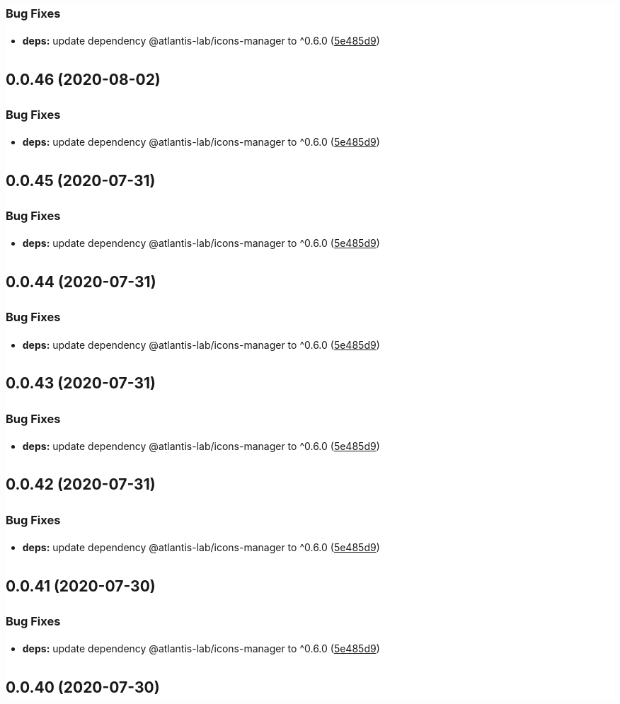 ### Bug Fixes

- **deps:** update dependency @atlantis-lab/icons-manager to ^0.6.0 ([5e485d9](https://github.com/Atlantis-Lab/shop-bmw-accessories/commit/5e485d9cbee045901b49b40866a296ac6708faef))

## 0.0.46 (2020-08-02)

### Bug Fixes

- **deps:** update dependency @atlantis-lab/icons-manager to ^0.6.0 ([5e485d9](https://github.com/Atlantis-Lab/shop-bmw-accessories/commit/5e485d9cbee045901b49b40866a296ac6708faef))

## 0.0.45 (2020-07-31)

### Bug Fixes

- **deps:** update dependency @atlantis-lab/icons-manager to ^0.6.0 ([5e485d9](https://github.com/Atlantis-Lab/shop-bmw-accessories/commit/5e485d9cbee045901b49b40866a296ac6708faef))

## 0.0.44 (2020-07-31)

### Bug Fixes

- **deps:** update dependency @atlantis-lab/icons-manager to ^0.6.0 ([5e485d9](https://github.com/Atlantis-Lab/shop-bmw-accessories/commit/5e485d9cbee045901b49b40866a296ac6708faef))

## 0.0.43 (2020-07-31)

### Bug Fixes

- **deps:** update dependency @atlantis-lab/icons-manager to ^0.6.0 ([5e485d9](https://github.com/Atlantis-Lab/shop-bmw-accessories/commit/5e485d9cbee045901b49b40866a296ac6708faef))

## 0.0.42 (2020-07-31)

### Bug Fixes

- **deps:** update dependency @atlantis-lab/icons-manager to ^0.6.0 ([5e485d9](https://github.com/Atlantis-Lab/shop-bmw-accessories/commit/5e485d9cbee045901b49b40866a296ac6708faef))

## 0.0.41 (2020-07-30)

### Bug Fixes

- **deps:** update dependency @atlantis-lab/icons-manager to ^0.6.0 ([5e485d9](https://github.com/Atlantis-Lab/shop-bmw-accessories/commit/5e485d9cbee045901b49b40866a296ac6708faef))

## 0.0.40 (2020-07-30)
